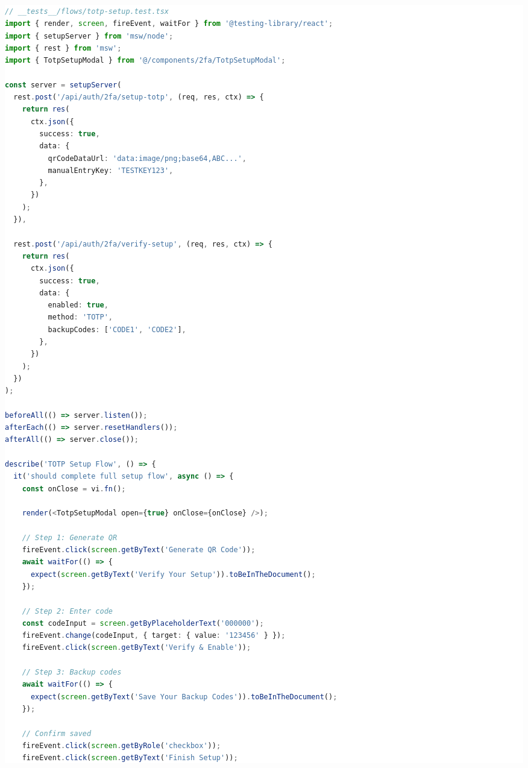 ```typescript
// __tests__/flows/totp-setup.test.tsx
import { render, screen, fireEvent, waitFor } from '@testing-library/react';
import { setupServer } from 'msw/node';
import { rest } from 'msw';
import { TotpSetupModal } from '@/components/2fa/TotpSetupModal';

const server = setupServer(
  rest.post('/api/auth/2fa/setup-totp', (req, res, ctx) => {
    return res(
      ctx.json({
        success: true,
        data: {
          qrCodeDataUrl: 'data:image/png;base64,ABC...',
          manualEntryKey: 'TESTKEY123',
        },
      })
    );
  }),

  rest.post('/api/auth/2fa/verify-setup', (req, res, ctx) => {
    return res(
      ctx.json({
        success: true,
        data: {
          enabled: true,
          method: 'TOTP',
          backupCodes: ['CODE1', 'CODE2'],
        },
      })
    );
  })
);

beforeAll(() => server.listen());
afterEach(() => server.resetHandlers());
afterAll(() => server.close());

describe('TOTP Setup Flow', () => {
  it('should complete full setup flow', async () => {
    const onClose = vi.fn();

    render(<TotpSetupModal open={true} onClose={onClose} />);

    // Step 1: Generate QR
    fireEvent.click(screen.getByText('Generate QR Code'));
    await waitFor(() => {
      expect(screen.getByText('Verify Your Setup')).toBeInTheDocument();
    });

    // Step 2: Enter code
    const codeInput = screen.getByPlaceholderText('000000');
    fireEvent.change(codeInput, { target: { value: '123456' } });
    fireEvent.click(screen.getByText('Verify & Enable'));

    // Step 3: Backup codes
    await waitFor(() => {
      expect(screen.getByText('Save Your Backup Codes')).toBeInTheDocument();
    });

    // Confirm saved
    fireEvent.click(screen.getByRole('checkbox'));
    fireEvent.click(screen.getByText('Finish Setup'));

```